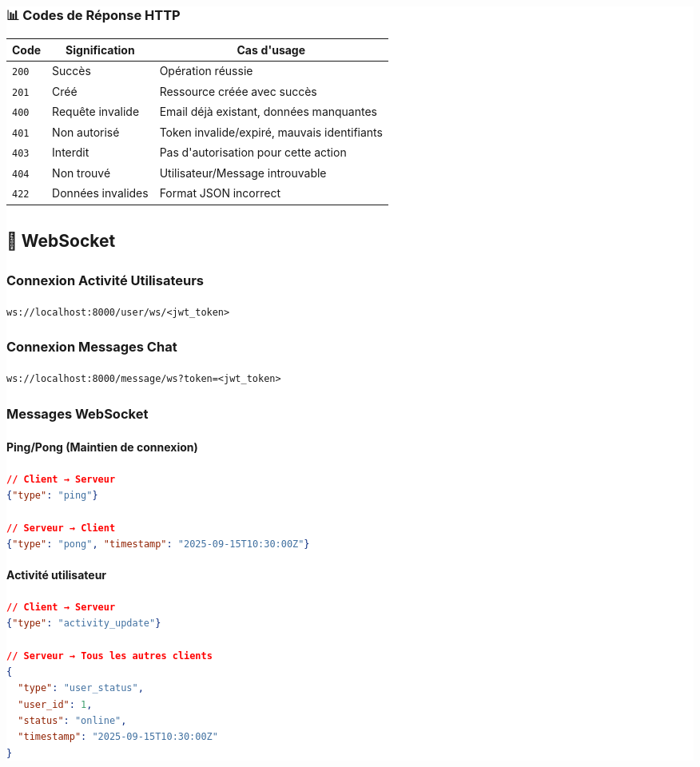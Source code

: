 ### 📊 Codes de Réponse HTTP

| Code | Signification | Cas d'usage |
|------|---------------|-------------|
| `200` | Succès | Opération réussie |
| `201` | Créé | Ressource créée avec succès |
| `400` | Requête invalide | Email déjà existant, données manquantes |
| `401` | Non autorisé | Token invalide/expiré, mauvais identifiants |
| `403` | Interdit | Pas d'autorisation pour cette action |
| `404` | Non trouvé | Utilisateur/Message introuvable |
| `422` | Données invalides | Format JSON incorrect |

## 🔌 WebSocket

### Connexion Activité Utilisateurs
```
ws://localhost:8000/user/ws/<jwt_token>
```

### Connexion Messages Chat
```
ws://localhost:8000/message/ws?token=<jwt_token>
```

### Messages WebSocket

#### Ping/Pong (Maintien de connexion)
```json
// Client → Serveur
{"type": "ping"}

// Serveur → Client
{"type": "pong", "timestamp": "2025-09-15T10:30:00Z"}
```

#### Activité utilisateur
```json
// Client → Serveur
{"type": "activity_update"}

// Serveur → Tous les autres clients
{
  "type": "user_status",
  "user_id": 1,
  "status": "online",
  "timestamp": "2025-09-15T10:30:00Z"
}
```
